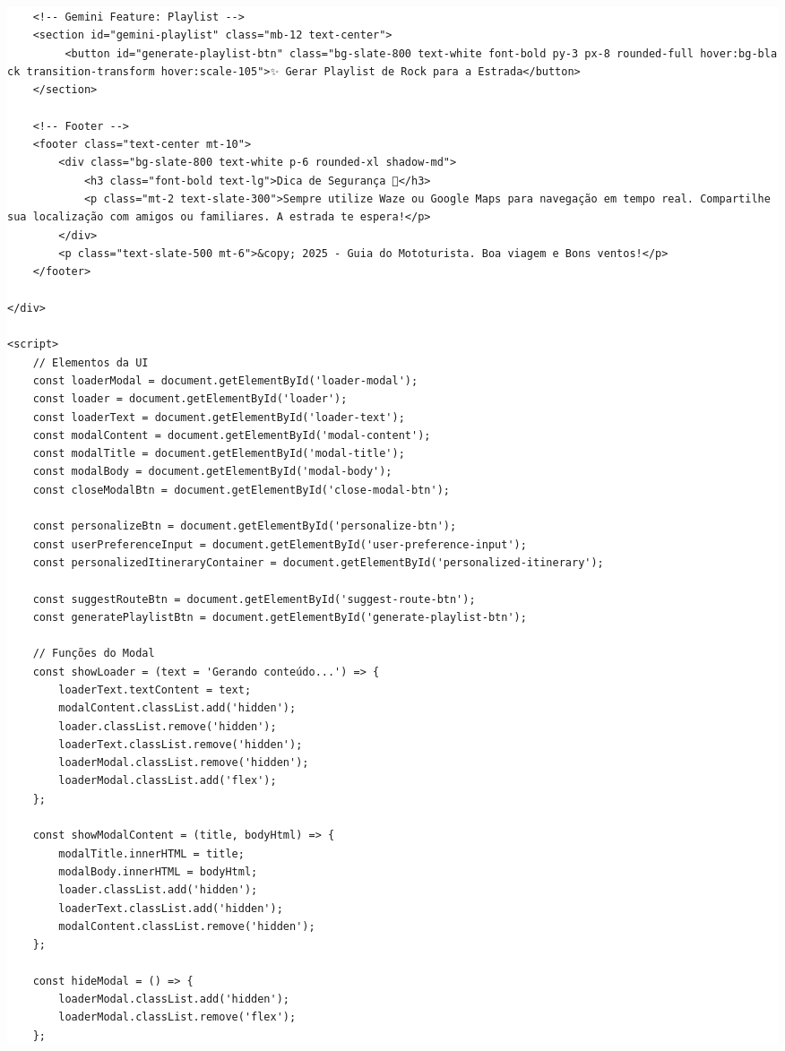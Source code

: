         <!-- Gemini Feature: Playlist -->
        <section id="gemini-playlist" class="mb-12 text-center">
             <button id="generate-playlist-btn" class="bg-slate-800 text-white font-bold py-3 px-8 rounded-full hover:bg-black transition-transform hover:scale-105">✨ Gerar Playlist de Rock para a Estrada</button>
        </section>

        <!-- Footer -->
        <footer class="text-center mt-10">
            <div class="bg-slate-800 text-white p-6 rounded-xl shadow-md">
                <h3 class="font-bold text-lg">Dica de Segurança 🤘</h3>
                <p class="mt-2 text-slate-300">Sempre utilize Waze ou Google Maps para navegação em tempo real. Compartilhe sua localização com amigos ou familiares. A estrada te espera!</p>
            </div>
            <p class="text-slate-500 mt-6">&copy; 2025 - Guia do Mototurista. Boa viagem e Bons ventos!</p>
        </footer>

    </div>

    <script>
        // Elementos da UI
        const loaderModal = document.getElementById('loader-modal');
        const loader = document.getElementById('loader');
        const loaderText = document.getElementById('loader-text');
        const modalContent = document.getElementById('modal-content');
        const modalTitle = document.getElementById('modal-title');
        const modalBody = document.getElementById('modal-body');
        const closeModalBtn = document.getElementById('close-modal-btn');

        const personalizeBtn = document.getElementById('personalize-btn');
        const userPreferenceInput = document.getElementById('user-preference-input');
        const personalizedItineraryContainer = document.getElementById('personalized-itinerary');

        const suggestRouteBtn = document.getElementById('suggest-route-btn');
        const generatePlaylistBtn = document.getElementById('generate-playlist-btn');

        // Funções do Modal
        const showLoader = (text = 'Gerando conteúdo...') => {
            loaderText.textContent = text;
            modalContent.classList.add('hidden');
            loader.classList.remove('hidden');
            loaderText.classList.remove('hidden');
            loaderModal.classList.remove('hidden');
            loaderModal.classList.add('flex');
        };

        const showModalContent = (title, bodyHtml) => {
            modalTitle.innerHTML = title;
            modalBody.innerHTML = bodyHtml;
            loader.classList.add('hidden');
            loaderText.classList.add('hidden');
            modalContent.classList.remove('hidden');
        };

        const hideModal = () => {
            loaderModal.classList.add('hidden');
            loaderModal.classList.remove('flex');
        };
